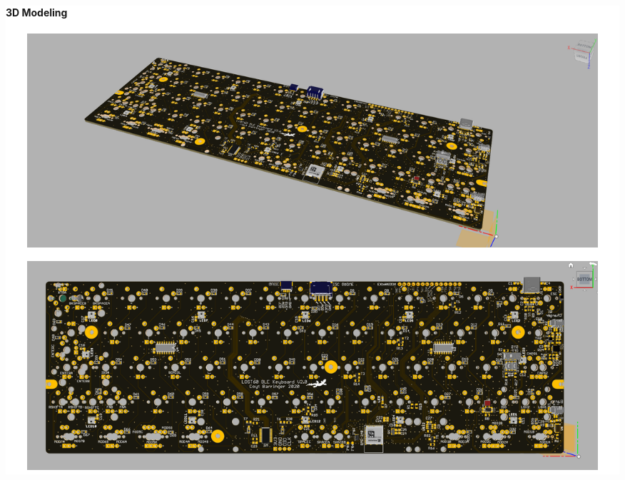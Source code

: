 
#### 3D Modeling
<p align="center">
<img width="800px" src="https://github.com/coyt/LOST60HARDWARE/blob/master/pictures/lost60v2slanted.PNG?raw=true"/>
</p>

<p align="center">
<img width="800px" src="https://github.com/coyt/LOST60HARDWARE/blob/master/pictures/LOST60V2Bottom.PNG?raw=true"/>
</p>

<p align="center">